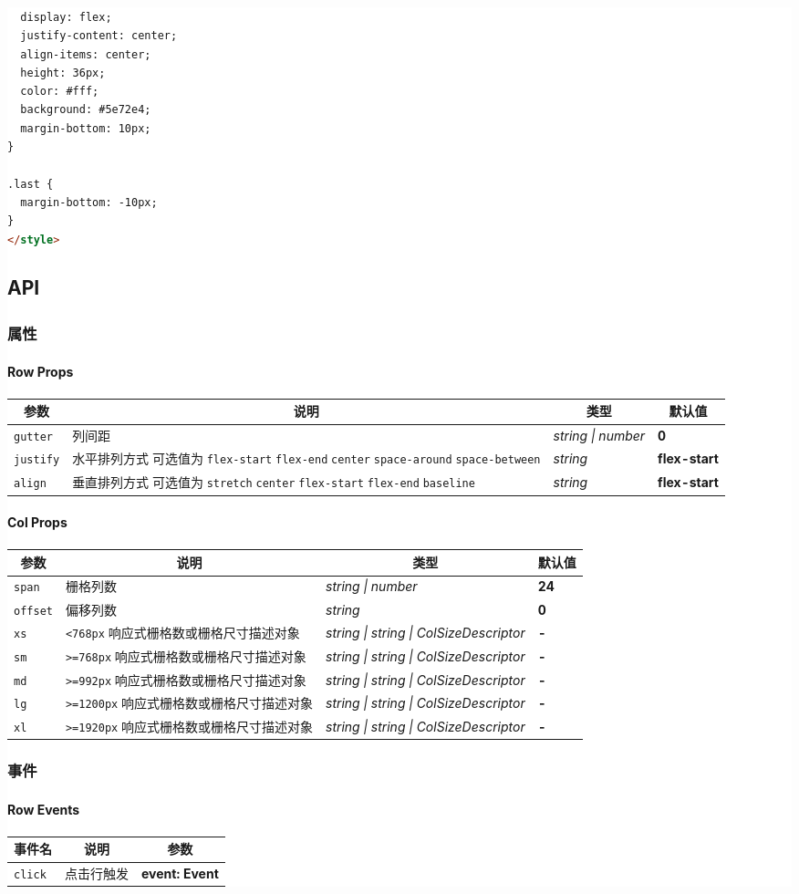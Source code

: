 ```html
  display: flex;
  justify-content: center;
  align-items: center;
  height: 36px;
  color: #fff;
  background: #5e72e4;
  margin-bottom: 10px;
}

.last {
  margin-bottom: -10px;
}
</style>
```

## API

### 属性

#### Row Props

| 参数 | 说明                                                                          | 类型 | 默认值            | 
| --- |-----------------------------------------------------------------------------| --- |----------------| 
| `gutter` | 列间距                                                                         | _string \| number_        | **0** |
| `justify` | 水平排列方式 可选值为 `flex-start` `flex-end` `center` `space-around` `space-between` | _string_ | **flex-start** |
| `align` | 垂直排列方式 可选值为 `stretch` `center` `flex-start` `flex-end` `baseline`	          | _string_ | **flex-start**          |

#### Col Props

| 参数 | 说明 | 类型 | 默认值 | 
| --- | --- | --- | --- | 
| `span` | 栅格列数 | _string \| number_ | **24** |
| `offset` | 偏移列数 | _string_ | **0** |
| `xs` | `<768px` 响应式栅格数或栅格尺寸描述对象 | _string \| string \| ColSizeDescriptor_ | **-** |
| `sm` | `>=768px` 响应式栅格数或栅格尺寸描述对象 | _string \| string \| ColSizeDescriptor_ | **-** |
| `md` | `>=992px` 响应式栅格数或栅格尺寸描述对象 | _string \| string \| ColSizeDescriptor_ | **-** |
| `lg` | `>=1200px` 响应式栅格数或栅格尺寸描述对象 | _string \| string \| ColSizeDescriptor_ | **-** |
| `xl` | `>=1920px` 响应式栅格数或栅格尺寸描述对象 | _string \| string \| ColSizeDescriptor_ | **-** |

### 事件

#### Row Events

| 事件名 | 说明 | 参数 |
| --- | --- | --- |
| `click` | 点击行触发 | **event: Event** |
